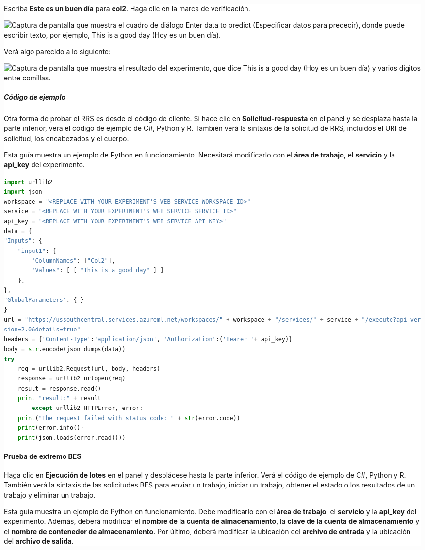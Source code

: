 Escriba **Este es un buen día** para **col2**. Haga clic en la marca de verificación.

![Captura de pantalla que muestra el cuadro de diálogo Enter data to predict (Especificar datos para predecir), donde puede escribir texto, por ejemplo, This is a good day (Hoy es un buen día).](./media/manage-web-service-endpoints-using-api-management/enter-data.png)

Verá algo parecido a lo siguiente:

![Captura de pantalla que muestra el resultado del experimento, que dice This is a good day (Hoy es un buen día) y varios dígitos entre comillas.](./media/manage-web-service-endpoints-using-api-management/sample-output.png)

##### <a name="sample-code"></a>Código de ejemplo
Otra forma de probar el RRS es desde el código de cliente. Si hace clic en **Solicitud-respuesta** en el panel y se desplaza hasta la parte inferior, verá el código de ejemplo de C#, Python y R. También verá la sintaxis de la solicitud de RRS, incluidos el URI de solicitud, los encabezados y el cuerpo.

Esta guía muestra un ejemplo de Python en funcionamiento. Necesitará modificarlo con el **área de trabajo**, el **servicio** y la **api_key** del experimento.

```python
import urllib2
import json
workspace = "<REPLACE WITH YOUR EXPERIMENT'S WEB SERVICE WORKSPACE ID>"
service = "<REPLACE WITH YOUR EXPERIMENT'S WEB SERVICE SERVICE ID>"
api_key = "<REPLACE WITH YOUR EXPERIMENT'S WEB SERVICE API KEY>"
data = {
"Inputs": {
    "input1": {
        "ColumnNames": ["Col2"],
        "Values": [ [ "This is a good day" ] ]
    },
},
"GlobalParameters": { }
}
url = "https://ussouthcentral.services.azureml.net/workspaces/" + workspace + "/services/" + service + "/execute?api-version=2.0&details=true"
headers = {'Content-Type':'application/json', 'Authorization':('Bearer '+ api_key)}
body = str.encode(json.dumps(data))
try:
    req = urllib2.Request(url, body, headers)
    response = urllib2.urlopen(req)
    result = response.read()
    print "result:" + result
        except urllib2.HTTPError, error:
    print("The request failed with status code: " + str(error.code))
    print(error.info())
    print(json.loads(error.read()))
```

#### <a name="test-bes-endpoint"></a>Prueba de extremo BES
Haga clic en **Ejecución de lotes** en el panel y desplácese hasta la parte inferior. Verá el código de ejemplo de C#, Python y R. También verá la sintaxis de las solicitudes BES para enviar un trabajo, iniciar un trabajo, obtener el estado o los resultados de un trabajo y eliminar un trabajo.

Esta guía muestra un ejemplo de Python en funcionamiento. Debe modificarlo con el **área de trabajo**, el **servicio** y la **api_key** del experimento. Además, deberá modificar el **nombre de la cuenta de almacenamiento**, la **clave de la cuenta de almacenamiento** y el **nombre de contenedor de almacenamiento**. Por último, deberá modificar la ubicación del **archivo de entrada** y la ubicación del **archivo de salida**.
